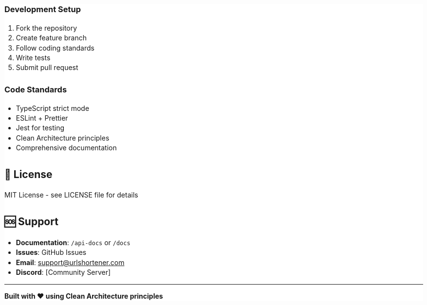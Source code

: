 ### Development Setup

1. Fork the repository
2. Create feature branch
3. Follow coding standards
4. Write tests
5. Submit pull request

### Code Standards

- TypeScript strict mode
- ESLint + Prettier
- Jest for testing
- Clean Architecture principles
- Comprehensive documentation

## 📄 License

MIT License - see LICENSE file for details

## 🆘 Support

- **Documentation**: `/api-docs` or `/docs`
- **Issues**: GitHub Issues
- **Email**: support@urlshortener.com
- **Discord**: [Community Server]

---

**Built with ❤️ using Clean Architecture principles** 